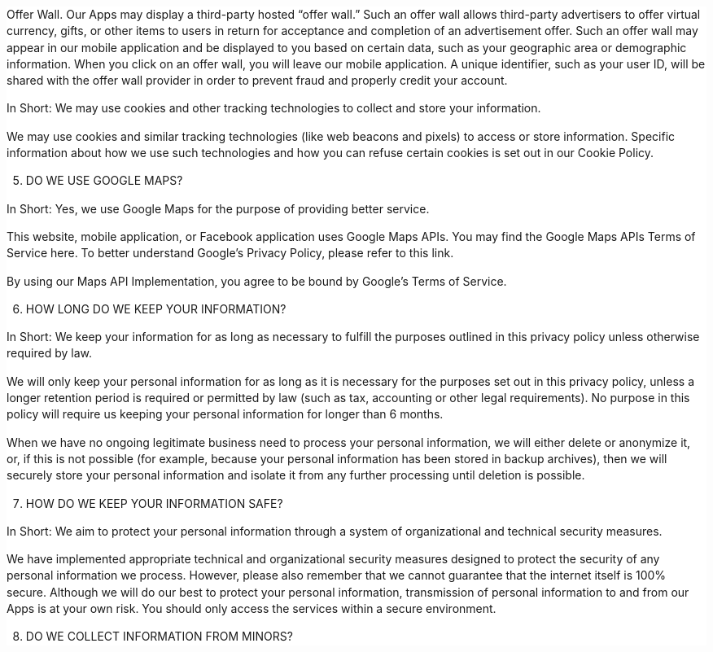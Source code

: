 Offer Wall. Our Apps may display a third-party hosted “offer wall.” Such an offer wall allows third-party advertisers to offer virtual currency, gifts, or other items to users in return for acceptance and completion of an advertisement offer. Such an offer wall may appear in our mobile application and be displayed to you based on certain data, such as your geographic area or demographic information. When you click on an offer wall, you will leave our mobile application. A unique identifier, such as your user ID, will be shared with the offer wall provider in order to prevent fraud and properly credit your account.


In Short:  We may use cookies and other tracking technologies to collect and store your information.

We may use cookies and similar tracking technologies (like web beacons and pixels) to access or store information. Specific information about how we use such technologies and how you can refuse certain cookies is set out in our Cookie Policy.



5. DO WE USE GOOGLE MAPS?

In Short:  Yes, we use Google Maps for the purpose of providing better service.

This website, mobile application, or Facebook application uses Google Maps APIs. You may find the Google Maps APIs Terms of Service here. To better understand Google’s Privacy Policy, please refer to this link.

By using our Maps API Implementation, you agree to be bound by Google’s Terms of Service.



6. HOW LONG DO WE KEEP YOUR INFORMATION?

In Short:  We keep your information for as long as necessary to fulfill the purposes outlined in this privacy policy unless otherwise required by law.

We will only keep your personal information for as long as it is necessary for the purposes set out in this privacy policy, unless a longer retention period is required or permitted by law (such as tax, accounting or other legal requirements). No purpose in this policy will require us keeping your personal information for longer than 6 months.

When we have no ongoing legitimate business need to process your personal information, we will either delete or anonymize it, or, if this is not possible (for example, because your personal information has been stored in backup archives), then we will securely store your personal information and isolate it from any further processing until deletion is possible.


7. HOW DO WE KEEP YOUR INFORMATION SAFE?

In Short:  We aim to protect your personal information through a system of organizational and technical security measures.

We have implemented appropriate technical and organizational security measures designed to protect the security of any personal information we process. However, please also remember that we cannot guarantee that the internet itself is 100% secure. Although we will do our best to protect your personal information, transmission of personal information to and from our Apps is at your own risk. You should only access the services within a secure environment.



8. DO WE COLLECT INFORMATION FROM MINORS?
